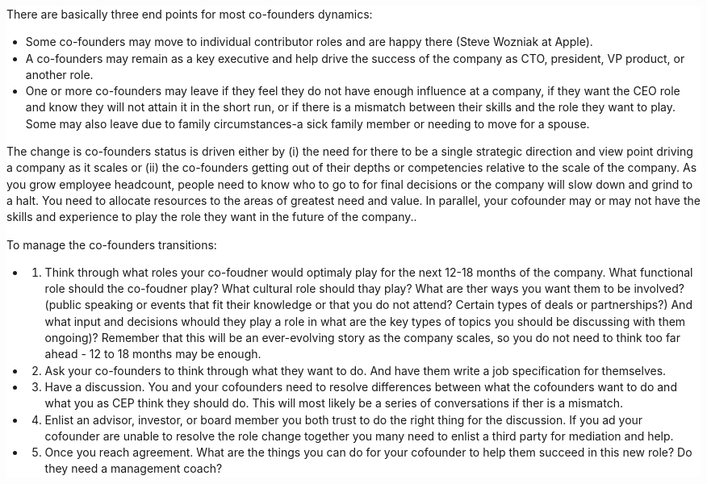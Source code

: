 There are basically three end points for most co-founders dynamics:
 - Some co-founders may move to individual contributor roles and are
   happy there (Steve Wozniak at Apple).
 - A co-founders may remain as a key executive and help drive the
   success of the company as CTO, president, VP product, or another
   role.
 - One or more co-founders may leave if they feel they do not have
   enough influence at a company, if they want the CEO role and know
   they will not attain it in the short run, or if there is a mismatch
   between their skills and the role they want to play. Some may also
   leave due to family circumstances-a sick family member or needing to
   move for a spouse.

The change is co-founders status is driven either by 
(i) the need for there to be a single strategic direction and view point
driving a company as it scales or 
(ii) the co-founders getting out of their depths or competencies
relative to the scale of the company. As you grow employee headcount,
people need to know who to go to for final decisions or the company will
slow down and grind to a halt. You need to allocate resources to the
areas of greatest need and value. In parallel, your cofounder may or may
not have the skills and experience to play the role they want in the
future of the company..

To manage the co-founders transitions:
 - 1. Think through what roles your co-foudner would optimaly play for
      the next 12-18 months of the company.
      What functional role should the co-foudner play? What cultural
      role should thay play?
      What are ther ways you want them to be involved?(public speaking
      or events that fit their knowledge or that you do not attend?
      Certain  types of deals or partnerships?)
      And what input and decisions whould they play a role in what are
      the key types of topics you should be discussing with them
      ongoing)? Remember that this will be an ever-evolving story as the
      company scales, so you do not need to think too far ahead - 12 to
      18 months may be enough.
 
 - 2. Ask your co-founders to think through what they want to do. And
      have them write a job specification for themselves.
 - 3. Have a discussion.
    You and your cofounders need to resolve differences between what the
    cofounders want to do and what you as CEP think they should do. This
    will most likely be a series of conversations if ther is a mismatch.
 - 4. Enlist an advisor, investor, or board member you both trust to do
      the right thing for the discussion. If you ad your cofounder are
      unable to resolve the role change together you many need to enlist
      a third party for mediation and help.

 - 5. Once you reach agreement. What are the things you can do for your
      cofounder to help them succeed in this new role? Do they need a
      management coach?
